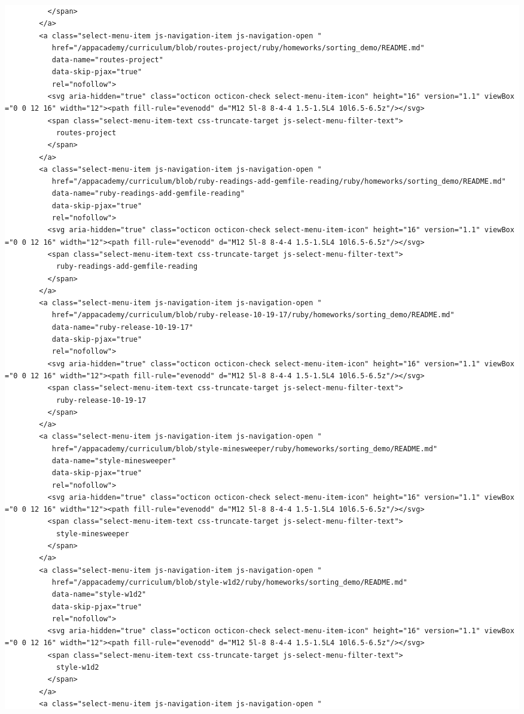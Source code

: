               </span>
            </a>
            <a class="select-menu-item js-navigation-item js-navigation-open "
               href="/appacademy/curriculum/blob/routes-project/ruby/homeworks/sorting_demo/README.md"
               data-name="routes-project"
               data-skip-pjax="true"
               rel="nofollow">
              <svg aria-hidden="true" class="octicon octicon-check select-menu-item-icon" height="16" version="1.1" viewBox="0 0 12 16" width="12"><path fill-rule="evenodd" d="M12 5l-8 8-4-4 1.5-1.5L4 10l6.5-6.5z"/></svg>
              <span class="select-menu-item-text css-truncate-target js-select-menu-filter-text">
                routes-project
              </span>
            </a>
            <a class="select-menu-item js-navigation-item js-navigation-open "
               href="/appacademy/curriculum/blob/ruby-readings-add-gemfile-reading/ruby/homeworks/sorting_demo/README.md"
               data-name="ruby-readings-add-gemfile-reading"
               data-skip-pjax="true"
               rel="nofollow">
              <svg aria-hidden="true" class="octicon octicon-check select-menu-item-icon" height="16" version="1.1" viewBox="0 0 12 16" width="12"><path fill-rule="evenodd" d="M12 5l-8 8-4-4 1.5-1.5L4 10l6.5-6.5z"/></svg>
              <span class="select-menu-item-text css-truncate-target js-select-menu-filter-text">
                ruby-readings-add-gemfile-reading
              </span>
            </a>
            <a class="select-menu-item js-navigation-item js-navigation-open "
               href="/appacademy/curriculum/blob/ruby-release-10-19-17/ruby/homeworks/sorting_demo/README.md"
               data-name="ruby-release-10-19-17"
               data-skip-pjax="true"
               rel="nofollow">
              <svg aria-hidden="true" class="octicon octicon-check select-menu-item-icon" height="16" version="1.1" viewBox="0 0 12 16" width="12"><path fill-rule="evenodd" d="M12 5l-8 8-4-4 1.5-1.5L4 10l6.5-6.5z"/></svg>
              <span class="select-menu-item-text css-truncate-target js-select-menu-filter-text">
                ruby-release-10-19-17
              </span>
            </a>
            <a class="select-menu-item js-navigation-item js-navigation-open "
               href="/appacademy/curriculum/blob/style-minesweeper/ruby/homeworks/sorting_demo/README.md"
               data-name="style-minesweeper"
               data-skip-pjax="true"
               rel="nofollow">
              <svg aria-hidden="true" class="octicon octicon-check select-menu-item-icon" height="16" version="1.1" viewBox="0 0 12 16" width="12"><path fill-rule="evenodd" d="M12 5l-8 8-4-4 1.5-1.5L4 10l6.5-6.5z"/></svg>
              <span class="select-menu-item-text css-truncate-target js-select-menu-filter-text">
                style-minesweeper
              </span>
            </a>
            <a class="select-menu-item js-navigation-item js-navigation-open "
               href="/appacademy/curriculum/blob/style-w1d2/ruby/homeworks/sorting_demo/README.md"
               data-name="style-w1d2"
               data-skip-pjax="true"
               rel="nofollow">
              <svg aria-hidden="true" class="octicon octicon-check select-menu-item-icon" height="16" version="1.1" viewBox="0 0 12 16" width="12"><path fill-rule="evenodd" d="M12 5l-8 8-4-4 1.5-1.5L4 10l6.5-6.5z"/></svg>
              <span class="select-menu-item-text css-truncate-target js-select-menu-filter-text">
                style-w1d2
              </span>
            </a>
            <a class="select-menu-item js-navigation-item js-navigation-open "